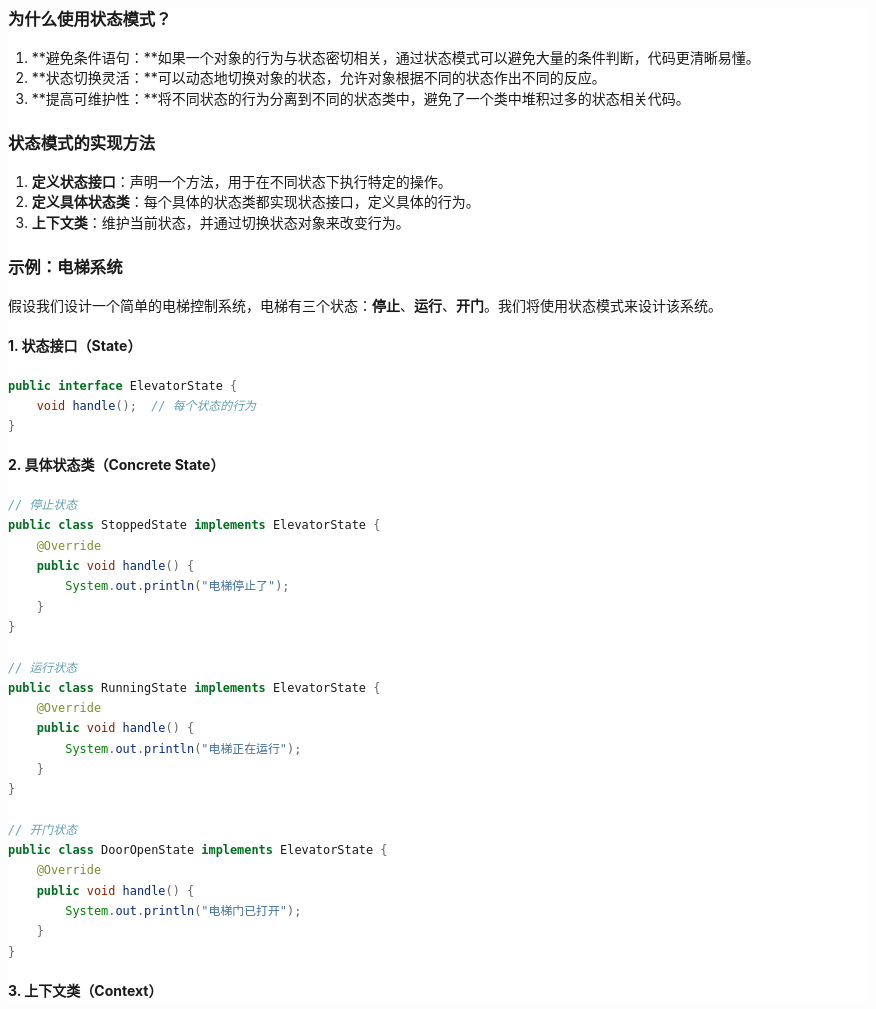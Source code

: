 ### 为什么使用状态模式？

1. **避免条件语句：**如果一个对象的行为与状态密切相关，通过状态模式可以避免大量的条件判断，代码更清晰易懂。
2. **状态切换灵活：**可以动态地切换对象的状态，允许对象根据不同的状态作出不同的反应。
3. **提高可维护性：**将不同状态的行为分离到不同的状态类中，避免了一个类中堆积过多的状态相关代码。

### 状态模式的实现方法

1. **定义状态接口**：声明一个方法，用于在不同状态下执行特定的操作。
2. **定义具体状态类**：每个具体的状态类都实现状态接口，定义具体的行为。
3. **上下文类**：维护当前状态，并通过切换状态对象来改变行为。

### 示例：电梯系统

假设我们设计一个简单的电梯控制系统，电梯有三个状态：**停止**、**运行**、**开门**。我们将使用状态模式来设计该系统。

#### 1. **状态接口（State）**

```java
public interface ElevatorState {
    void handle();  // 每个状态的行为
}
```

#### 2. **具体状态类（Concrete State）**

```java
// 停止状态
public class StoppedState implements ElevatorState {
    @Override
    public void handle() {
        System.out.println("电梯停止了");
    }
}

// 运行状态
public class RunningState implements ElevatorState {
    @Override
    public void handle() {
        System.out.println("电梯正在运行");
    }
}

// 开门状态
public class DoorOpenState implements ElevatorState {
    @Override
    public void handle() {
        System.out.println("电梯门已打开");
    }
}
```

#### 3. **上下文类（Context）**
